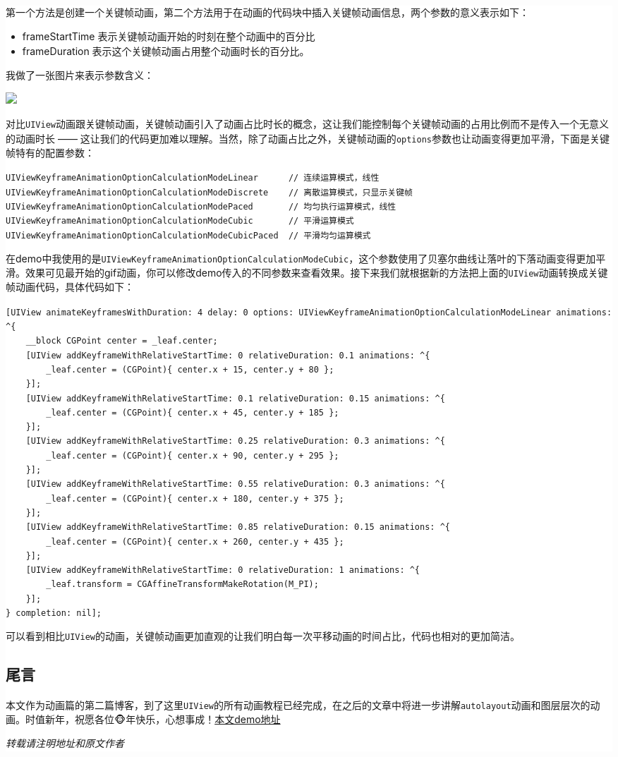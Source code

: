 第一个方法是创建一个关键帧动画，第二个方法用于在动画的代码块中插入关键帧动画信息，两个参数的意义表示如下：

- frameStartTime  表示关键帧动画开始的时刻在整个动画中的百分比
- frameDuration  表示这个关键帧动画占用整个动画时长的百分比。

我做了一张图片来表示参数含义：

<span><img src="/images/Transform和KeyFrame动画/3.jpeg" width="800"></span>



对比`UIView`动画跟关键帧动画，关键帧动画引入了动画占比时长的概念，这让我们能控制每个关键帧动画的占用比例而不是传入一个无意义的动画时长 —— 这让我们的代码更加难以理解。当然，除了动画占比之外，关键帧动画的`options`参数也让动画变得更加平滑，下面是关键帧特有的配置参数：

``` 
UIViewKeyframeAnimationOptionCalculationModeLinear      // 连续运算模式，线性
UIViewKeyframeAnimationOptionCalculationModeDiscrete    // 离散运算模式，只显示关键帧
UIViewKeyframeAnimationOptionCalculationModePaced       // 均匀执行运算模式，线性
UIViewKeyframeAnimationOptionCalculationModeCubic       // 平滑运算模式
UIViewKeyframeAnimationOptionCalculationModeCubicPaced  // 平滑均匀运算模式
```

在demo中我使用的是`UIViewKeyframeAnimationOptionCalculationModeCubic`，这个参数使用了贝塞尔曲线让落叶的下落动画变得更加平滑。效果可见最开始的gif动画，你可以修改demo传入的不同参数来查看效果。接下来我们就根据新的方法把上面的`UIView`动画转换成关键帧动画代码，具体代码如下：

``` 
[UIView animateKeyframesWithDuration: 4 delay: 0 options: UIViewKeyframeAnimationOptionCalculationModeLinear animations: ^{
    __block CGPoint center = _leaf.center;
    [UIView addKeyframeWithRelativeStartTime: 0 relativeDuration: 0.1 animations: ^{
        _leaf.center = (CGPoint){ center.x + 15, center.y + 80 };
    }];
    [UIView addKeyframeWithRelativeStartTime: 0.1 relativeDuration: 0.15 animations: ^{
        _leaf.center = (CGPoint){ center.x + 45, center.y + 185 };
    }];
    [UIView addKeyframeWithRelativeStartTime: 0.25 relativeDuration: 0.3 animations: ^{
        _leaf.center = (CGPoint){ center.x + 90, center.y + 295 };
    }];
    [UIView addKeyframeWithRelativeStartTime: 0.55 relativeDuration: 0.3 animations: ^{
        _leaf.center = (CGPoint){ center.x + 180, center.y + 375 };
    }];
    [UIView addKeyframeWithRelativeStartTime: 0.85 relativeDuration: 0.15 animations: ^{
        _leaf.center = (CGPoint){ center.x + 260, center.y + 435 };
    }];
    [UIView addKeyframeWithRelativeStartTime: 0 relativeDuration: 1 animations: ^{
        _leaf.transform = CGAffineTransformMakeRotation(M_PI);
    }];
} completion: nil];
```

可以看到相比`UIView`的动画，关键帧动画更加直观的让我们明白每一次平移动画的时间占比，代码也相对的更加简洁。

 尾言
----

本文作为动画篇的第二篇博客，到了这里`UIView`的所有动画教程已经完成，在之后的文章中将进一步讲解`autolayout`动画和图层层次的动画。时值新年，祝愿各位🐵年快乐，心想事成！[本文demo地址](https://github.com/JustKeepRunning/Animations)

*转载请注明地址和原文作者*


